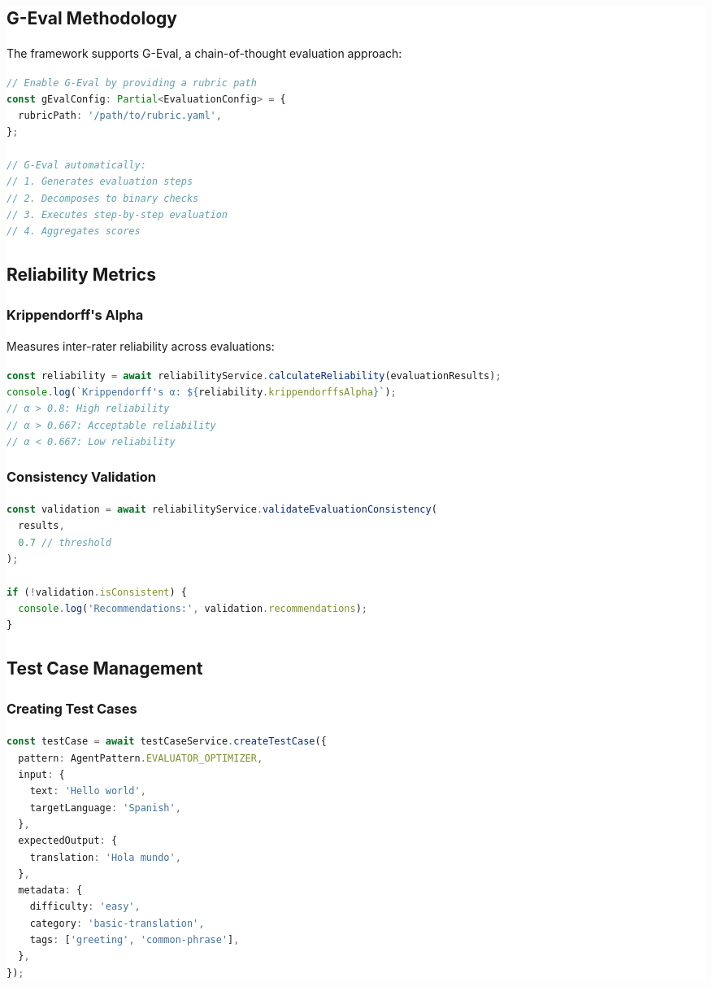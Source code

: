 ## G-Eval Methodology

The framework supports G-Eval, a chain-of-thought evaluation approach:

```typescript
// Enable G-Eval by providing a rubric path
const gEvalConfig: Partial<EvaluationConfig> = {
  rubricPath: '/path/to/rubric.yaml',
};

// G-Eval automatically:
// 1. Generates evaluation steps
// 2. Decomposes to binary checks
// 3. Executes step-by-step evaluation
// 4. Aggregates scores
```

## Reliability Metrics

### Krippendorff's Alpha

Measures inter-rater reliability across evaluations:

```typescript
const reliability = await reliabilityService.calculateReliability(evaluationResults);
console.log(`Krippendorff's α: ${reliability.krippendorffsAlpha}`);
// α > 0.8: High reliability
// α > 0.667: Acceptable reliability
// α < 0.667: Low reliability
```

### Consistency Validation

```typescript
const validation = await reliabilityService.validateEvaluationConsistency(
  results,
  0.7 // threshold
);

if (!validation.isConsistent) {
  console.log('Recommendations:', validation.recommendations);
}
```

## Test Case Management

### Creating Test Cases

```typescript
const testCase = await testCaseService.createTestCase({
  pattern: AgentPattern.EVALUATOR_OPTIMIZER,
  input: { 
    text: 'Hello world',
    targetLanguage: 'Spanish',
  },
  expectedOutput: {
    translation: 'Hola mundo',
  },
  metadata: {
    difficulty: 'easy',
    category: 'basic-translation',
    tags: ['greeting', 'common-phrase'],
  },
});
```